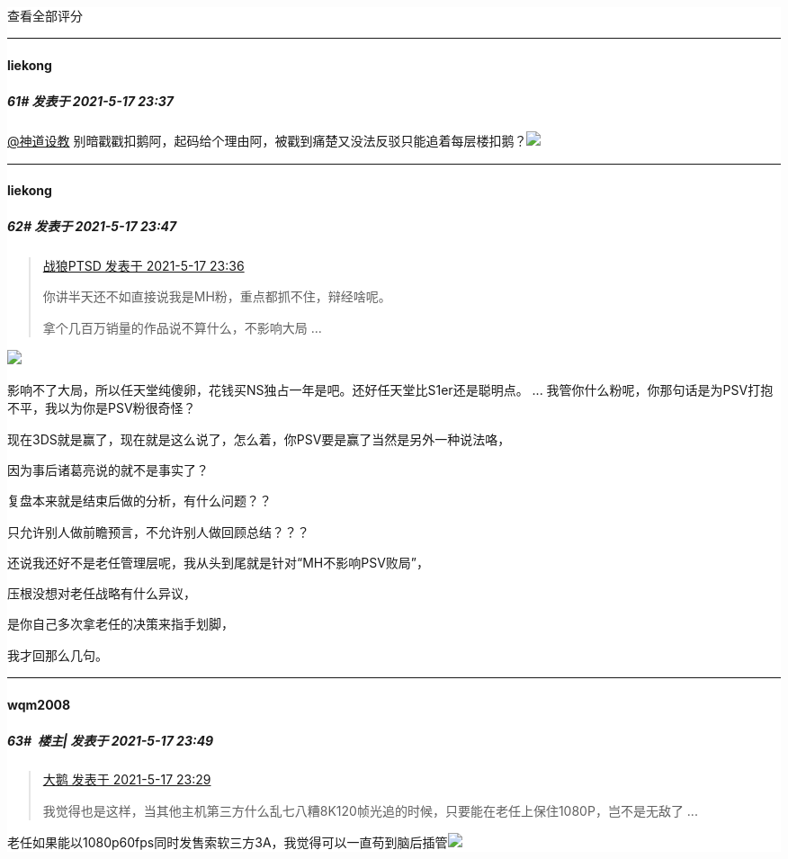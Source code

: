 
查看全部评分




*****

####  liekong  
##### 61#       发表于 2021-5-17 23:37


[@神道设教](https://bbs.saraba1st.com/2b/home.php?mod=space&amp;uid=405525) 别暗戳戳扣鹅阿，起码给个理由阿，被戳到痛楚又没法反驳只能追着每层楼扣鹅？<img src="https://static.saraba1st.com/image/smiley/face2017/066.png" referrerpolicy="no-referrer">


*****

####  liekong  
##### 62#       发表于 2021-5-17 23:47


<blockquote><a href="httphttps://bbs.saraba1st.com/2b/forum.php?mod=redirect&amp;goto=findpost&amp;pid=51286530&amp;ptid=2004545" target="_blank">战狼PTSD 发表于 2021-5-17 23:36</a>

你讲半天还不如直接说我是MH粉，重点都抓不住，辩经啥呢。

拿个几百万销量的作品说不算什么，不影响大局 ...</blockquote>
<img src="https://static.saraba1st.com/image/smiley/face2017/066.png" referrerpolicy="no-referrer">

影响不了大局，所以任天堂纯傻卵，花钱买NS独占一年是吧。还好任天堂比S1er还是聪明点。 ...</blockquote>
我管你什么粉呢，你那句话是为PSV打抱不平，我以为你是PSV粉很奇怪？

现在3DS就是赢了，现在就是这么说了，怎么着，你PSV要是赢了当然是另外一种说法咯，

因为事后诸葛亮说的就不是事实了？

复盘本来就是结束后做的分析，有什么问题？？

只允许别人做前瞻预言，不允许别人做回顾总结？？？


还说我还好不是老任管理层呢，我从头到尾就是针对“MH不影响PSV败局”，

压根没想对老任战略有什么异议，

是你自己多次拿老任的决策来指手划脚，

我才回那么几句。


*****

####  wqm2008  
##### 63#         楼主| 发表于 2021-5-17 23:49


<blockquote><a href="httphttps://bbs.saraba1st.com/2b/forum.php?mod=redirect&amp;goto=findpost&amp;pid=51286467&amp;ptid=2004545" target="_blank">大鹅 发表于 2021-5-17 23:29</a>

我觉得也是这样，当其他主机第三方什么乱七八糟8K120帧光追的时候，只要能在老任上保住1080P，岂不是无敌了 ...</blockquote>
老任如果能以1080p60fps同时发售索软三方3A，我觉得可以一直苟到脑后插管<img src="https://static.saraba1st.com/image/smiley/face2017/066.png" referrerpolicy="no-referrer">

